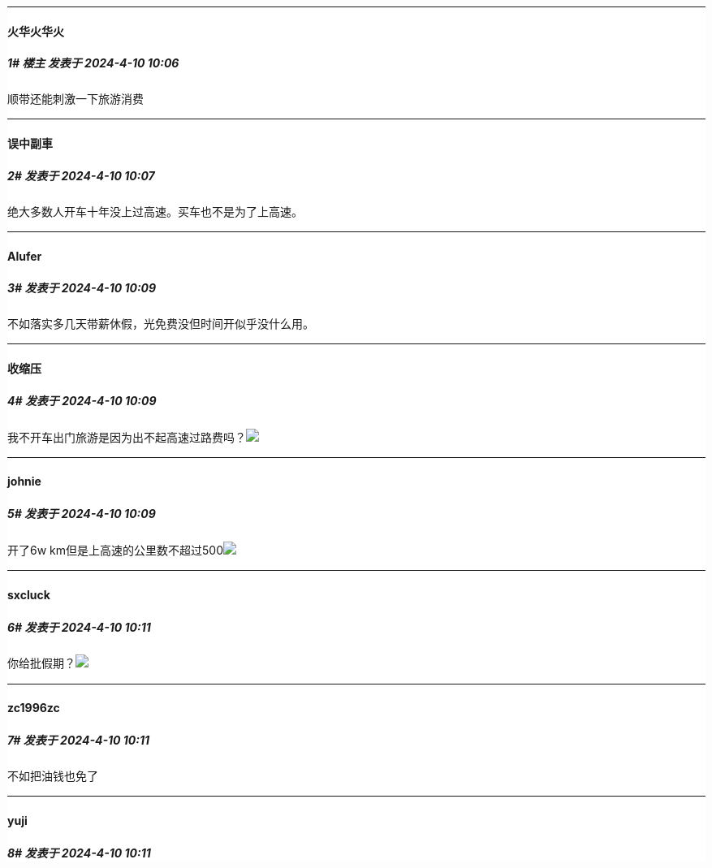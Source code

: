 ﻿
*****

####  火华火华火  
##### 1#       楼主       发表于 2024-4-10 10:06

顺带还能刺激一下旅游消费

*****

####  误中副車  
##### 2#       发表于 2024-4-10 10:07

绝大多数人开车十年没上过高速。买车也不是为了上高速。

*****

####  Alufer  
##### 3#       发表于 2024-4-10 10:09

不如落实多几天带薪休假，光免费没但时间开似乎没什么用。

*****

####  收缩压  
##### 4#       发表于 2024-4-10 10:09

我不开车出门旅游是因为出不起高速过路费吗？<img src="https://static.saraba1st.com/image/smiley/face2017/037.png" referrerpolicy="no-referrer">

*****

####  johnie  
##### 5#       发表于 2024-4-10 10:09

开了6w km但是上高速的公里数不超过500<img src="https://static.saraba1st.com/image/smiley/face2017/067.png" referrerpolicy="no-referrer">

*****

####  sxcluck  
##### 6#       发表于 2024-4-10 10:11

你给批假期？<img src="https://static.saraba1st.com/image/smiley/carton2017/413.png" referrerpolicy="no-referrer">

*****

####  zc1996zc  
##### 7#       发表于 2024-4-10 10:11

不如把油钱也免了

*****

####  yuji  
##### 8#       发表于 2024-4-10 10:11
